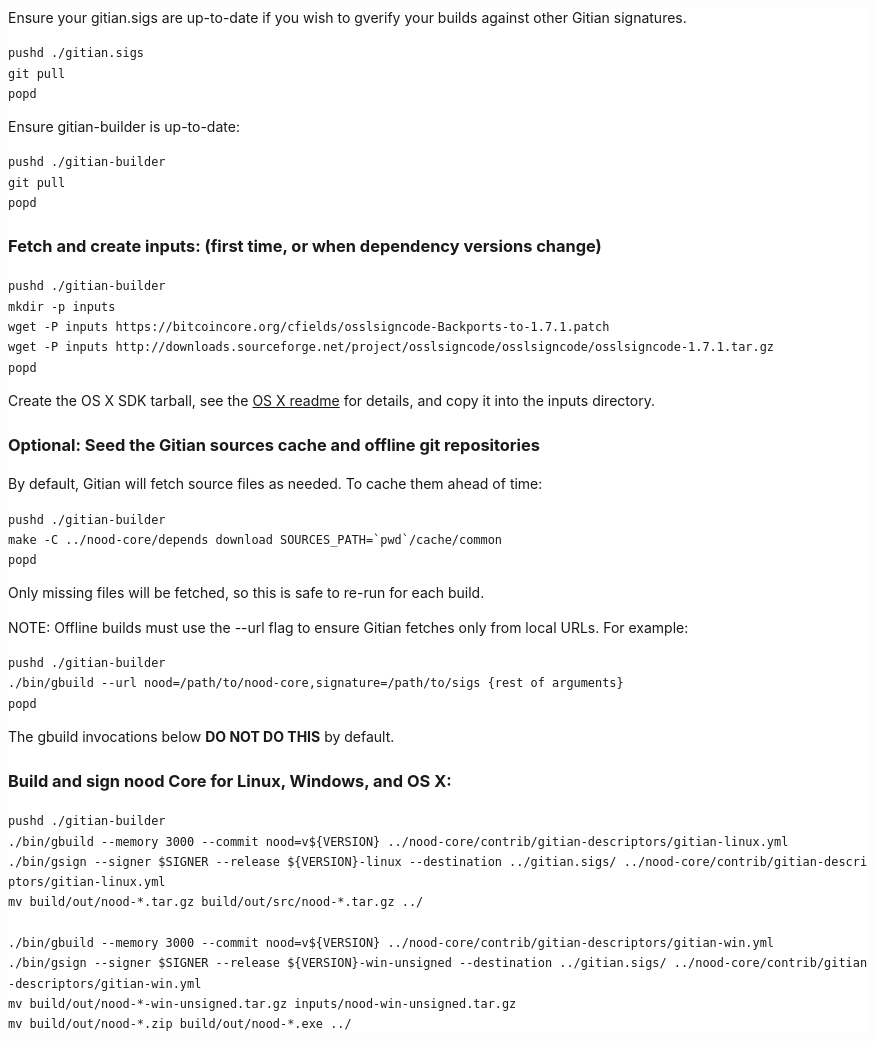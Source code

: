 Ensure your gitian.sigs are up-to-date if you wish to gverify your builds against other Gitian signatures.

    pushd ./gitian.sigs
    git pull
    popd

Ensure gitian-builder is up-to-date:

    pushd ./gitian-builder
    git pull
    popd

### Fetch and create inputs: (first time, or when dependency versions change)

    pushd ./gitian-builder
    mkdir -p inputs
    wget -P inputs https://bitcoincore.org/cfields/osslsigncode-Backports-to-1.7.1.patch
    wget -P inputs http://downloads.sourceforge.net/project/osslsigncode/osslsigncode/osslsigncode-1.7.1.tar.gz
    popd

Create the OS X SDK tarball, see the [OS X readme](README_osx.md) for details, and copy it into the inputs directory.

### Optional: Seed the Gitian sources cache and offline git repositories

By default, Gitian will fetch source files as needed. To cache them ahead of time:

    pushd ./gitian-builder
    make -C ../nood-core/depends download SOURCES_PATH=`pwd`/cache/common
    popd

Only missing files will be fetched, so this is safe to re-run for each build.

NOTE: Offline builds must use the --url flag to ensure Gitian fetches only from local URLs. For example:

    pushd ./gitian-builder
    ./bin/gbuild --url nood=/path/to/nood-core,signature=/path/to/sigs {rest of arguments}
    popd

The gbuild invocations below <b>DO NOT DO THIS</b> by default.

### Build and sign nood Core for Linux, Windows, and OS X:

    pushd ./gitian-builder
    ./bin/gbuild --memory 3000 --commit nood=v${VERSION} ../nood-core/contrib/gitian-descriptors/gitian-linux.yml
    ./bin/gsign --signer $SIGNER --release ${VERSION}-linux --destination ../gitian.sigs/ ../nood-core/contrib/gitian-descriptors/gitian-linux.yml
    mv build/out/nood-*.tar.gz build/out/src/nood-*.tar.gz ../

    ./bin/gbuild --memory 3000 --commit nood=v${VERSION} ../nood-core/contrib/gitian-descriptors/gitian-win.yml
    ./bin/gsign --signer $SIGNER --release ${VERSION}-win-unsigned --destination ../gitian.sigs/ ../nood-core/contrib/gitian-descriptors/gitian-win.yml
    mv build/out/nood-*-win-unsigned.tar.gz inputs/nood-win-unsigned.tar.gz
    mv build/out/nood-*.zip build/out/nood-*.exe ../
